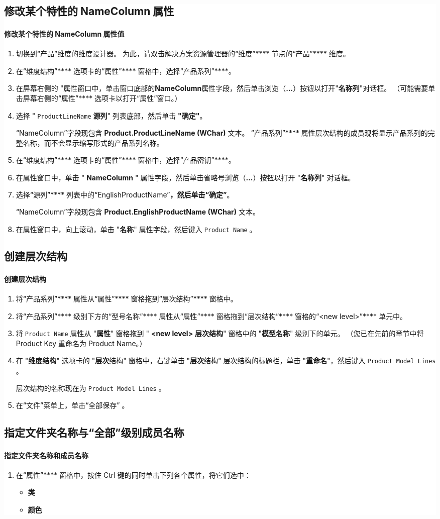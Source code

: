 ## <a name="modifying-the-namecolumn-property-of-an-attribute"></a>修改某个特性的 NameColumn 属性  
  
#### <a name="to-modify-the-namecolumn-property-value-of-an-attribute"></a>修改某个特性的 NameColumn 属性值  
  
1.  切换到“产品”维度的维度设计器。 为此，请双击解决方案资源管理器的“维度”**** 节点的“产品”**** 维度。  
  
2.  在“维度结构”**** 选项卡的“属性”**** 窗格中，选择“产品系列”****。  
  
3.  在屏幕右侧的 "属性窗口中，单击窗口底部的**NameColumn**属性字段，然后单击浏览（**...**）按钮以打开"**名称列**"对话框。 （可能需要单击屏幕右侧的“属性”**** 选项卡以打开“属性”窗口。）  
  
4.  选择 " `ProductLineName` **源列**" 列表底部，然后单击 **"确定"**。  
  
     “NameColumn”字段现包含 **Product.ProductLineName (WChar)** 文本。 “产品系列”**** 属性层次结构的成员现将显示产品系列的完整名称，而不会显示缩写形式的产品系列名称。  
  
5.  在“维度结构”**** 选项卡的“属性”**** 窗格中，选择“产品密钥”****。  
  
6.  在属性窗口中，单击 " **NameColumn** " 属性字段，然后单击省略号浏览（**...**）按钮以打开 "**名称列**" 对话框。  
  
7.  选择“源列”**** 列表中的“EnglishProductName”****，然后单击“确定”****。  
  
     “NameColumn”字段现包含 **Product.EnglishProductName (WChar)** 文本。  
  
8.  在属性窗口中，向上滚动，单击 "**名称**" 属性字段，然后键入 `Product Name` 。  
  
## <a name="creating-a-hierarchy"></a>创建层次结构  
  
#### <a name="to-create-a-hierarchy"></a>创建层次结构  
  
1.  将“产品系列”**** 属性从“属性”**** 窗格拖到“层次结构”**** 窗格中。  
  
2.  将“产品系列”**** 级别下方的“型号名称”**** 属性从“属性”**** 窗格拖到“层次结构”**** 窗格的“\<new level>”**** 单元中。  
  
3.  将 `Product Name` 属性从 "**属性**" 窗格拖到 " **\<new level>** **层次结构**" 窗格中的 "**模型名称**" 级别下的单元。 （您已在先前的章节中将 Product Key 重命名为 Product Name。）  
  
4.  在 "**维度结构**" 选项卡的 "**层次**结构" 窗格中，右键单击 "**层次**结构" 层次结构的标题栏，单击 "**重命名**"，然后键入 `Product Model Lines` 。  
  
     层次结构的名称现在为 `Product Model Lines` 。  
  
5.  在“文件”菜单上，单击“全部保存” 。  
  
## <a name="specifying-folder-names-and-all-member-names"></a>指定文件夹名称与“全部”级别成员名称  
  
#### <a name="to-specify-the-folder-and-member-names"></a>指定文件夹名称和成员名称  
  
1.  在“属性”**** 窗格中，按住 Ctrl 键的同时单击下列各个属性，将它们选中：  
  
    -   **类**  
  
    -   **颜色**  
  